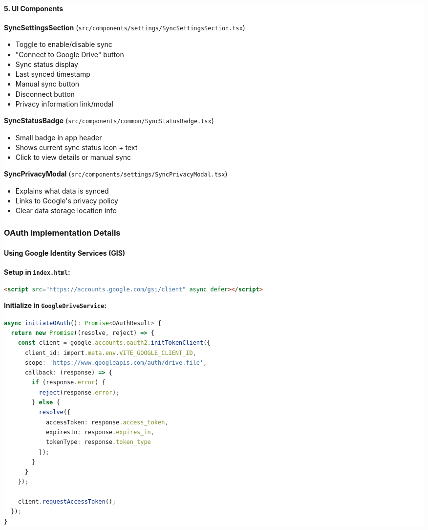 ```typescript
```

#### 5. UI Components

**SyncSettingsSection** (`src/components/settings/SyncSettingsSection.tsx`)
- Toggle to enable/disable sync
- "Connect to Google Drive" button
- Sync status display
- Last synced timestamp
- Manual sync button
- Disconnect button
- Privacy information link/modal

**SyncStatusBadge** (`src/components/common/SyncStatusBadge.tsx`)
- Small badge in app header
- Shows current sync status icon + text
- Click to view details or manual sync

**SyncPrivacyModal** (`src/components/settings/SyncPrivacyModal.tsx`)
- Explains what data is synced
- Links to Google's privacy policy
- Clear data storage location info

### OAuth Implementation Details

#### Using Google Identity Services (GIS)

**Setup in `index.html`:**
```html
<script src="https://accounts.google.com/gsi/client" async defer></script>
```

**Initialize in `GoogleDriveService`:**
```typescript
async initiateOAuth(): Promise<OAuthResult> {
  return new Promise((resolve, reject) => {
    const client = google.accounts.oauth2.initTokenClient({
      client_id: import.meta.env.VITE_GOOGLE_CLIENT_ID,
      scope: 'https://www.googleapis.com/auth/drive.file',
      callback: (response) => {
        if (response.error) {
          reject(response.error);
        } else {
          resolve({
            accessToken: response.access_token,
            expiresIn: response.expires_in,
            tokenType: response.token_type
          });
        }
      }
    });

    client.requestAccessToken();
  });
}
```
